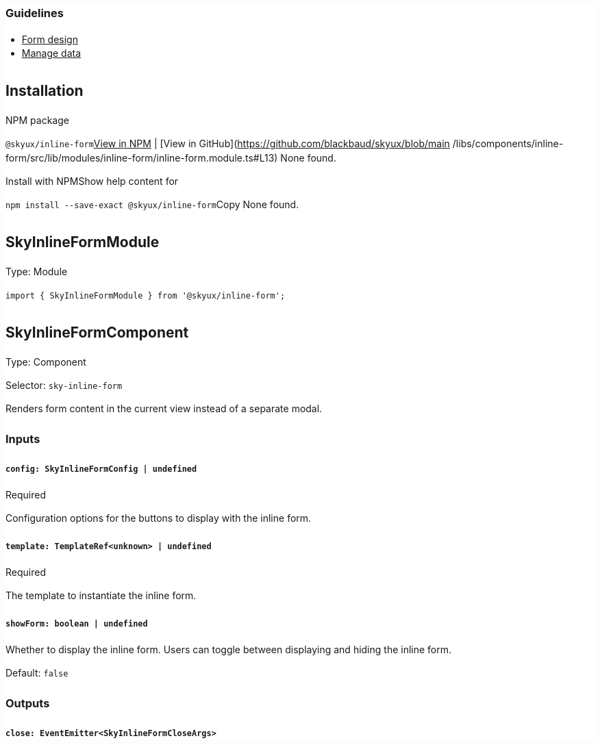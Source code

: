 ### Guidelines

*   [Form design](/skyux/design/guidelines/form-design.md)
*   [Manage data](/skyux/design/guidelines/managing-records.md)

 Installation
-------------

NPM package

`@skyux/inline-form`[View in NPM](https://www.npmjs.com/package/@skyux/inline-form) | [View in GitHub](https://github.com/blackbaud/skyux/blob/main
/libs/components/inline-form/src/lib/modules/inline-form/inline-form.module.ts#L13) None found.

Install with NPMShow help content for

`npm install --save-exact @skyux/inline-form`Copy None found.

 SkyInlineFormModule
--------------------

Type: Module

`import { SkyInlineFormModule } from '@skyux/inline-form';`

 SkyInlineFormComponent
-----------------------

Type: Component

Selector: `sky-inline-form`

Renders form content in the current view instead of a separate modal.

### Inputs

#### `config: SkyInlineFormConfig | undefined`

Required

Configuration options for the buttons to display with the inline form.

#### `template: TemplateRef<unknown> | undefined`

Required

The template to instantiate the inline form.

#### `showForm: boolean | undefined`

Whether to display the inline form. Users can toggle between displaying and hiding the inline form.

Default: `false`

### Outputs

#### `close: EventEmitter<SkyInlineFormCloseArgs>`
